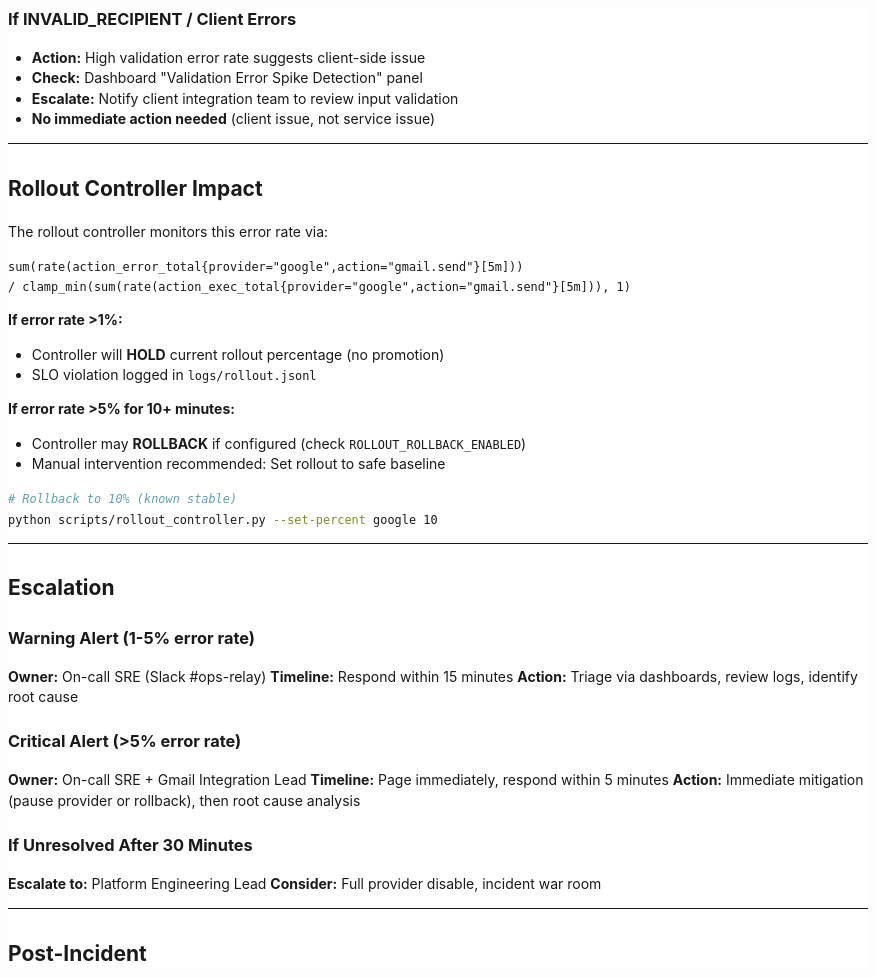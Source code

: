 ### If INVALID_RECIPIENT / Client Errors
- **Action:** High validation error rate suggests client-side issue
- **Check:** Dashboard "Validation Error Spike Detection" panel
- **Escalate:** Notify client integration team to review input validation
- **No immediate action needed** (client issue, not service issue)

---

## Rollout Controller Impact

The rollout controller monitors this error rate via:
```promql
sum(rate(action_error_total{provider="google",action="gmail.send"}[5m]))
/ clamp_min(sum(rate(action_exec_total{provider="google",action="gmail.send"}[5m])), 1)
```

**If error rate >1%:**
- Controller will **HOLD** current rollout percentage (no promotion)
- SLO violation logged in `logs/rollout.jsonl`

**If error rate >5% for 10+ minutes:**
- Controller may **ROLLBACK** if configured (check `ROLLOUT_ROLLBACK_ENABLED`)
- Manual intervention recommended: Set rollout to safe baseline

```bash
# Rollback to 10% (known stable)
python scripts/rollout_controller.py --set-percent google 10
```

---

## Escalation

### Warning Alert (1-5% error rate)
**Owner:** On-call SRE (Slack #ops-relay)
**Timeline:** Respond within 15 minutes
**Action:** Triage via dashboards, review logs, identify root cause

### Critical Alert (>5% error rate)
**Owner:** On-call SRE + Gmail Integration Lead
**Timeline:** Page immediately, respond within 5 minutes
**Action:** Immediate mitigation (pause provider or rollback), then root cause analysis

### If Unresolved After 30 Minutes
**Escalate to:** Platform Engineering Lead
**Consider:** Full provider disable, incident war room

---

## Post-Incident
